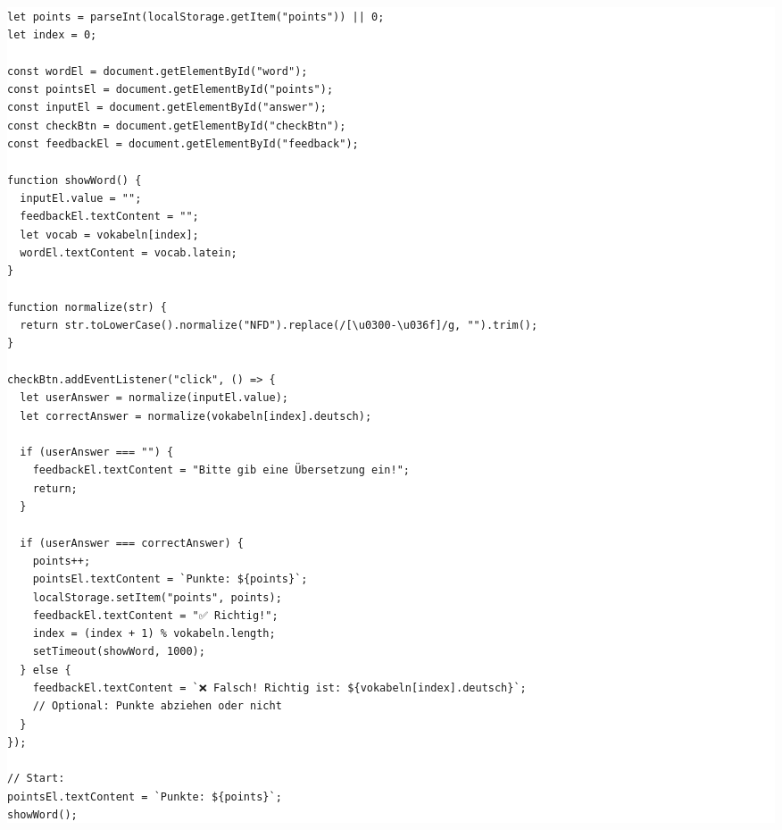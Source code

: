     let points = parseInt(localStorage.getItem("points")) || 0;
    let index = 0;

    const wordEl = document.getElementById("word");
    const pointsEl = document.getElementById("points");
    const inputEl = document.getElementById("answer");
    const checkBtn = document.getElementById("checkBtn");
    const feedbackEl = document.getElementById("feedback");

    function showWord() {
      inputEl.value = "";
      feedbackEl.textContent = "";
      let vocab = vokabeln[index];
      wordEl.textContent = vocab.latein;
    }

    function normalize(str) {
      return str.toLowerCase().normalize("NFD").replace(/[\u0300-\u036f]/g, "").trim();
    }

    checkBtn.addEventListener("click", () => {
      let userAnswer = normalize(inputEl.value);
      let correctAnswer = normalize(vokabeln[index].deutsch);

      if (userAnswer === "") {
        feedbackEl.textContent = "Bitte gib eine Übersetzung ein!";
        return;
      }

      if (userAnswer === correctAnswer) {
        points++;
        pointsEl.textContent = `Punkte: ${points}`;
        localStorage.setItem("points", points);
        feedbackEl.textContent = "✅ Richtig!";
        index = (index + 1) % vokabeln.length;
        setTimeout(showWord, 1000);
      } else {
        feedbackEl.textContent = `❌ Falsch! Richtig ist: ${vokabeln[index].deutsch}`;
        // Optional: Punkte abziehen oder nicht
      }
    });

    // Start:
    pointsEl.textContent = `Punkte: ${points}`;
    showWord();
  </script>
</body>
</html>
